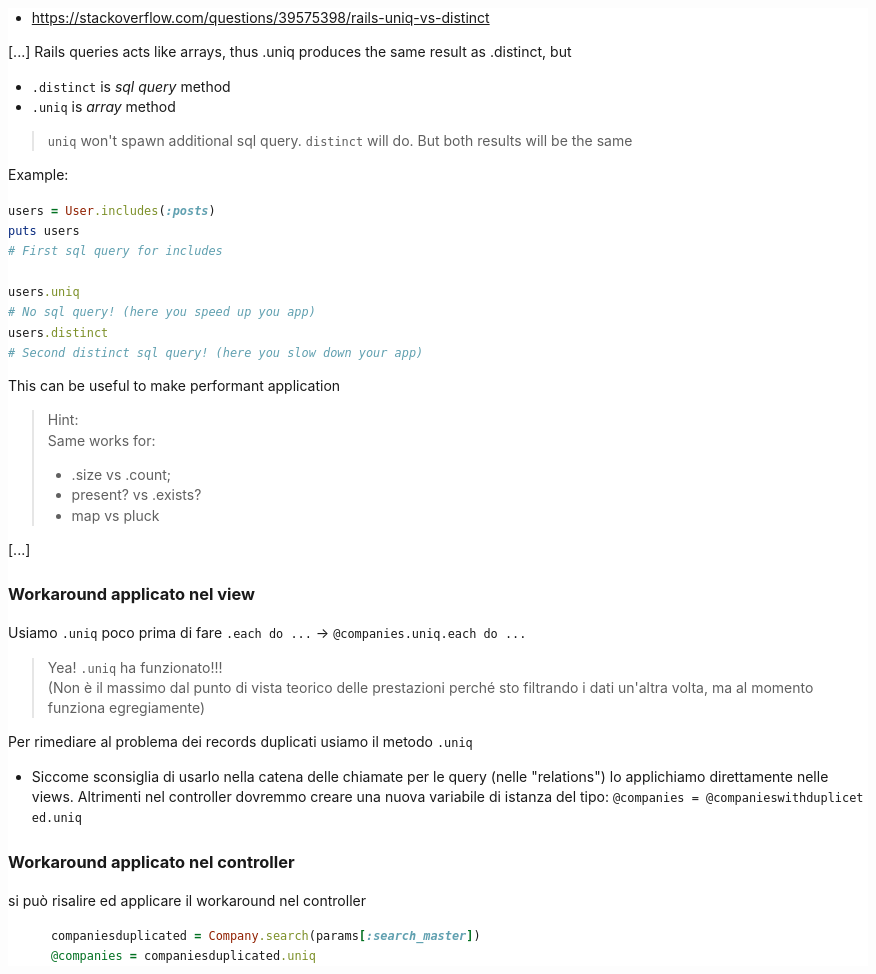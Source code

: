 - https://stackoverflow.com/questions/39575398/rails-uniq-vs-distinct

[...]
Rails queries acts like arrays, thus .uniq produces the same result as .distinct, but

- `.distinct` is *sql query* method
- `.uniq` is *array* method

> `uniq` won't spawn additional sql query. `distinct` will do. But both results will be the same

Example:

```ruby
users = User.includes(:posts)
puts users
# First sql query for includes

users.uniq
# No sql query! (here you speed up you app)
users.distinct
# Second distinct sql query! (here you slow down your app)
```

This can be useful to make performant application

> Hint:</br>
> Same works for:
> - .size     vs .count;
> - present?  vs .exists?
> - map       vs pluck

[...]




### Workaround applicato nel view 

Usiamo `.uniq` poco prima di fare `.each do ...` -> `@companies.uniq.each do ...`

> Yea! `.uniq` ha funzionato!!! </br>
> (Non è il massimo dal punto di vista teorico delle prestazioni perché sto filtrando i dati un'altra volta, ma al momento funziona egregiamente)

Per rimediare al problema dei records duplicati usiamo il metodo `.uniq`

- Siccome sconsiglia di usarlo nella catena delle chiamate per le query (nelle "relations") lo applichiamo direttamente nelle views.
Altrimenti nel controller dovremmo creare una nuova variabile di istanza del tipo: 
`@companies = @companieswithdupliceted.uniq`




### Workaround applicato nel controller

si può risalire ed applicare il workaround nel controller

```ruby
      companiesduplicated = Company.search(params[:search_master])
      @companies = companiesduplicated.uniq
```

